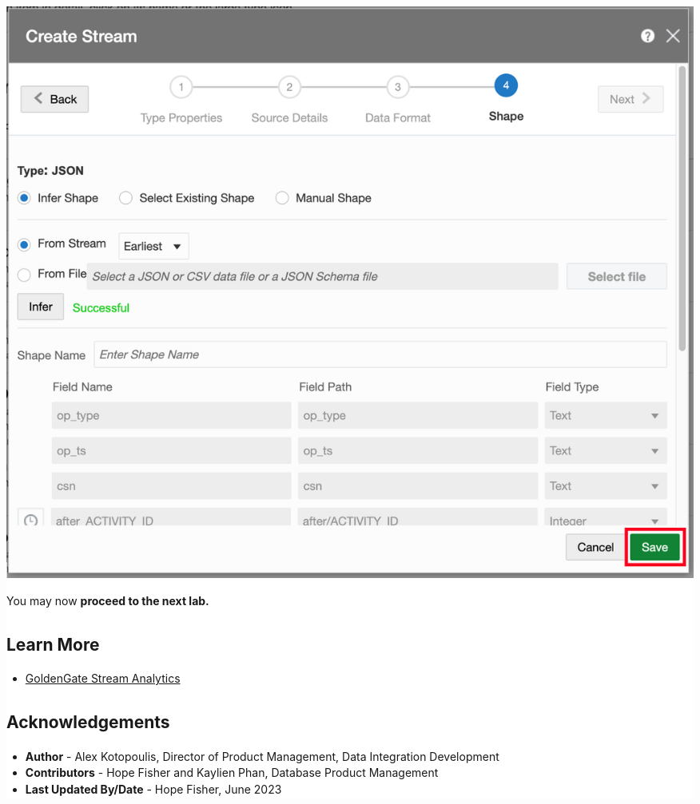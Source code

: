   ![Create Referemce Customer 3](./images/stream4.png "")



You may now **proceed to the next lab.**

## Learn More

* [GoldenGate Stream Analytics](https://docs.oracle.com/en/middleware/fusion-middleware/osa/19.1/using/introduction-goldengate-stream-analytics.html)

## Acknowledgements

* **Author** - Alex Kotopoulis, Director of Product Management, Data Integration Development
* **Contributors** - Hope Fisher and Kaylien Phan, Database Product Management
* **Last Updated By/Date** - Hope Fisher, June 2023